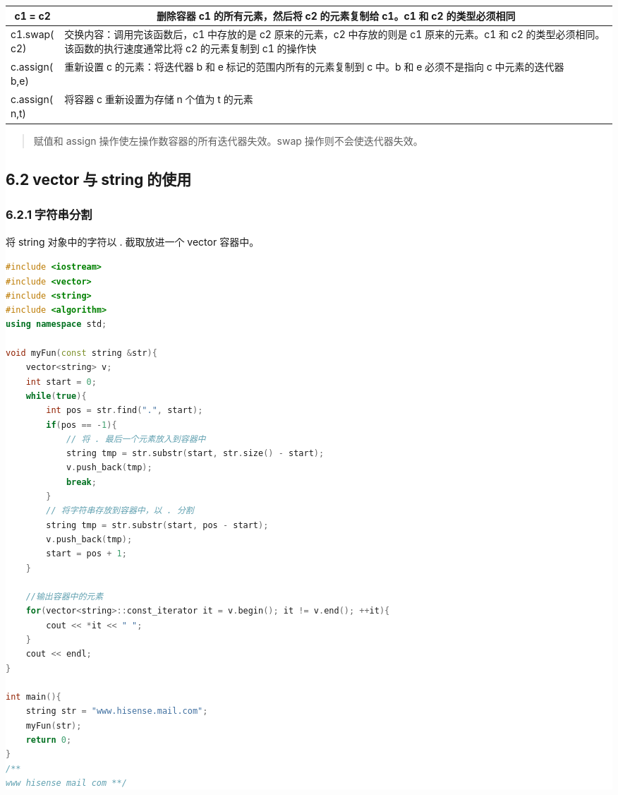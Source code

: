 | c1 = c2       | 删除容器 c1 的所有元素，然后将 c2 的元素复制给 c1。c1 和 c2 的类型必须相同 |
| ------------- | ------------------------------------------------------------ |
| c1.swap(c2)   | 交换内容：调用完该函数后，c1 中存放的是 c2 原来的元素，c2 中存放的则是 c1 原来的元素。c1 和 c2 的类型必须相同。该函数的执行速度通常比将 c2 的元素复制到 c1 的操作快 |
| c.assign(b,e) | 重新设置 c 的元素：将迭代器 b 和 e 标记的范围内所有的元素复制到 c 中。b 和 e 必须不是指向 c 中元素的迭代器 |
| c.assign(n,t) | 将容器 c 重新设置为存储 n 个值为 t 的元素                    |

> 赋值和 assign 操作使左操作数容器的所有迭代器失效。swap 操作则不会使迭代器失效。



## 6.2 vector 与 string 的使用

### 6.2.1 字符串分割

将 string 对象中的字符以 . 截取放进一个 vector 容器中。

```C++
#include <iostream>
#include <vector>
#include <string>
#include <algorithm>
using namespace std;

void myFun(const string &str){
    vector<string> v;
    int start = 0;
    while(true){
        int pos = str.find(".", start);
        if(pos == -1){
            // 将 . 最后一个元素放入到容器中
            string tmp = str.substr(start, str.size() - start);
            v.push_back(tmp);
            break;
        }
        // 将字符串存放到容器中，以 . 分割
        string tmp = str.substr(start, pos - start);
        v.push_back(tmp);
        start = pos + 1;
    }
    
    //输出容器中的元素
    for(vector<string>::const_iterator it = v.begin(); it != v.end(); ++it){
        cout << *it << " ";
    }
    cout << endl;
}

int main(){
    string str = "www.hisense.mail.com";
    myFun(str);
    return 0;
}
/**
www hisense mail com **/
```
